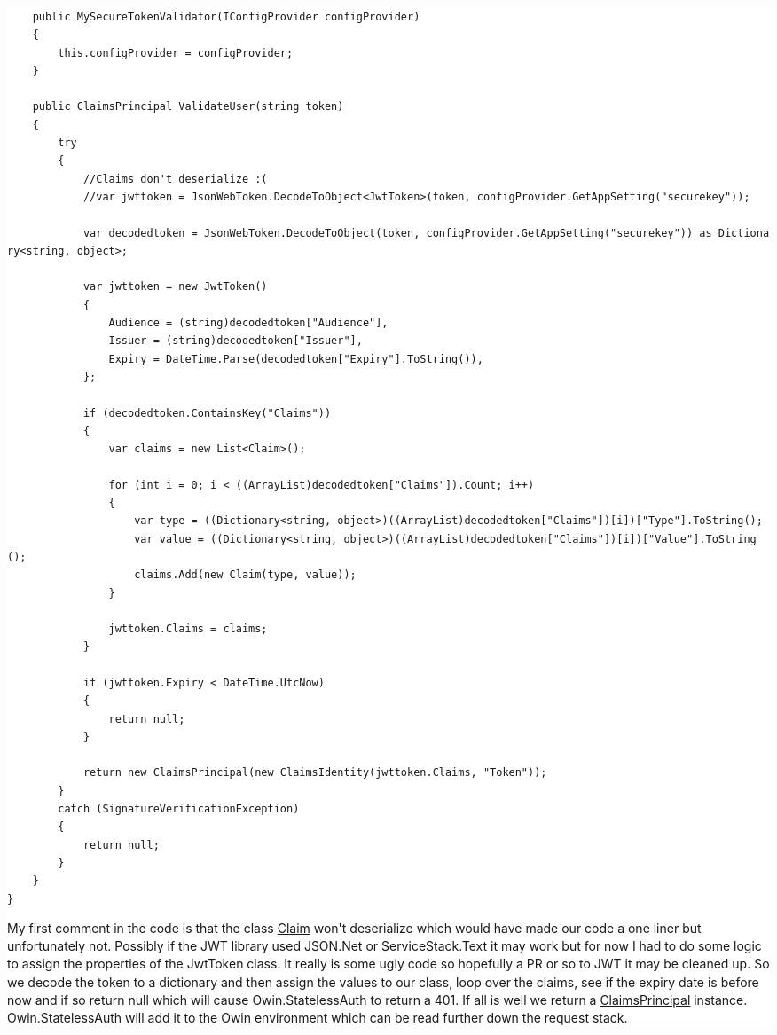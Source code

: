         public MySecureTokenValidator(IConfigProvider configProvider)
        {
            this.configProvider = configProvider;
        }

        public ClaimsPrincipal ValidateUser(string token)
        {
            try
            {
                //Claims don't deserialize :(
                //var jwttoken = JsonWebToken.DecodeToObject<JwtToken>(token, configProvider.GetAppSetting("securekey"));
                
                var decodedtoken = JsonWebToken.DecodeToObject(token, configProvider.GetAppSetting("securekey")) as Dictionary<string, object>;

                var jwttoken = new JwtToken()
                {
                    Audience = (string)decodedtoken["Audience"],
                    Issuer = (string)decodedtoken["Issuer"],
                    Expiry = DateTime.Parse(decodedtoken["Expiry"].ToString()),
                };

                if (decodedtoken.ContainsKey("Claims"))
                {
                    var claims = new List<Claim>();

                    for (int i = 0; i < ((ArrayList)decodedtoken["Claims"]).Count; i++)
                    {
                        var type = ((Dictionary<string, object>)((ArrayList)decodedtoken["Claims"])[i])["Type"].ToString();
                        var value = ((Dictionary<string, object>)((ArrayList)decodedtoken["Claims"])[i])["Value"].ToString();
                        claims.Add(new Claim(type, value));
                    }

                    jwttoken.Claims = claims;
                }

                if (jwttoken.Expiry < DateTime.UtcNow)
                {
                    return null;
                }

                return new ClaimsPrincipal(new ClaimsIdentity(jwttoken.Claims, "Token"));
            }
            catch (SignatureVerificationException)
            {
                return null;
            }
        }
    }
    
My first comment in the code is that the class [Claim][13] won't deserialize which would have made our code a one liner but unfortunately not. Possibly if the JWT library used JSON.Net or ServiceStack.Text it may work but for now I had to do some logic to assign the properties of the JwtToken class.  It really is some ugly code so hopefully a PR or so to JWT it may be cleaned up.  So we decode the token to a dictionary and then assign the values to our class, loop over the claims, see if the expiry date is before now and if so return null which will cause Owin.StatelessAuth to return a 401.  If all is well we return a [ClaimsPrincipal][14] instance.  Owin.StatelessAuth will add it to the Owin environment which can be read further down the request stack.


  [1]: http://www.nuget.org/packages/Nancy.Authentication.Stateless/
  [2]: https://github.com/jchannon/Nancy.Demo.StatelessAuth
  [3]: http://samples.nancyfx.org/
  [4]: http://www.asp.net/signalr
  [5]: http://owin.org/
  [6]: https://github.com/bbaia/connect-owin-samples/tree/master/Samples.Nancy
  [7]: https://www.nuget.org/packages/Owin.StatelessAuth/
  [8]: https://github.com/jchannon/Owin.StatelessAuth
  [9]: http://mikehadlow.blogspot.co.uk/2014/04/json-web-tokens-owin-and-angularjs.html
  [10]: http://self-issued.info/docs/draft-ietf-oauth-json-web-token.html
  [11]: https://www.nuget.org/packages/JWT/
  [12]: https://github.com/mozilla/localForage
  [13]: http://msdn.microsoft.com/en-us/library/system.identitymodel.claims.claim(v=vs.110).aspx
  [14]: http://msdn.microsoft.com/en-GB/library/system.security.claims.claimsprincipal.aspx
  [15]: https://i.imgur.com/FlI4NAi.png
  [16]: https://i.imgur.com/GeCP9IJ.png